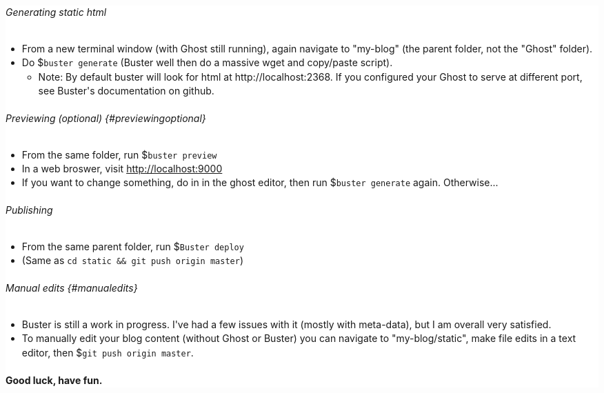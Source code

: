 ###### Generating static html

* From a new terminal window (with Ghost still running), again navigate to "my-blog" (the parent folder, not the "Ghost" folder).
* Do $`buster generate` (Buster well then do a massive wget and copy/paste script).
  * Note: By default buster will look for html at http://localhost:2368. If you configured your Ghost to serve at different port, see Buster's documentation on github.

###### Previewing (optional) {#previewingoptional}

* From the same folder, run \$`buster preview`
* In a web broswer, visit <http://localhost:9000>
* If you want to change something, do in in the ghost editor, then run $`buster generate` again. Otherwise...

###### Publishing

* From the same parent folder, run $`Buster deploy`
* (Same as `cd static && git push origin master`)

###### Manual edits {#manualedits}

* Buster is still a work in progress. I've had a few issues with it (mostly with meta-data), but I am overall very satisfied.
* To manually edit your blog content (without Ghost or Buster) you can navigate to "my-blog/static", make file edits in a text editor, then $`git push origin master`.

#### Good luck, have fun.